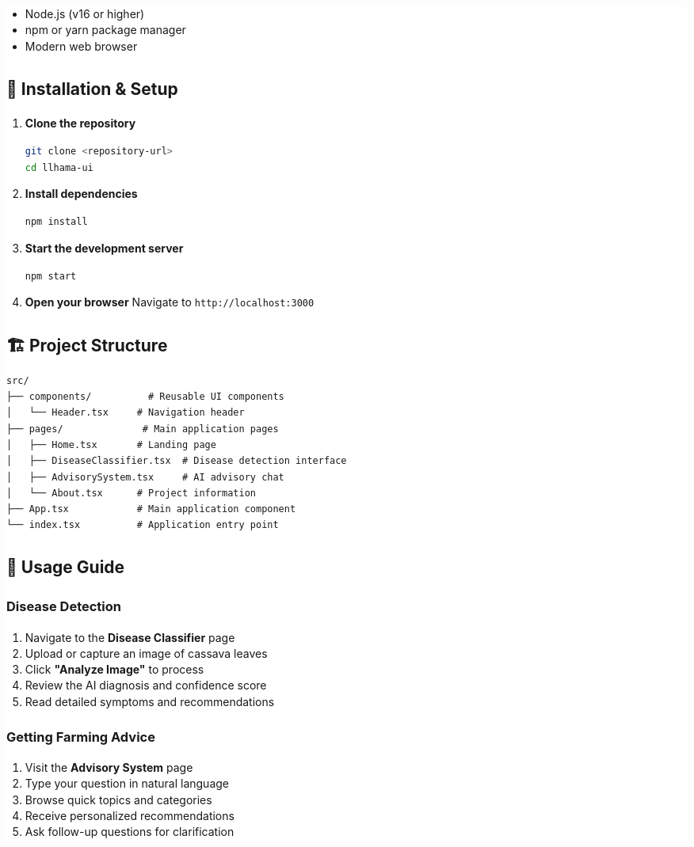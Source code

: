 - Node.js (v16 or higher)
- npm or yarn package manager
- Modern web browser

## 🚀 Installation & Setup

1. **Clone the repository**
   ```bash
   git clone <repository-url>
   cd llhama-ui
   ```

2. **Install dependencies**
   ```bash
   npm install
   ```

3. **Start the development server**
   ```bash
   npm start
   ```

4. **Open your browser**
   Navigate to `http://localhost:3000`

## 🏗️ Project Structure

```
src/
├── components/          # Reusable UI components
│   └── Header.tsx     # Navigation header
├── pages/              # Main application pages
│   ├── Home.tsx       # Landing page
│   ├── DiseaseClassifier.tsx  # Disease detection interface
│   ├── AdvisorySystem.tsx     # AI advisory chat
│   └── About.tsx      # Project information
├── App.tsx            # Main application component
└── index.tsx          # Application entry point
```

## 🎯 Usage Guide

### Disease Detection
1. Navigate to the **Disease Classifier** page
2. Upload or capture an image of cassava leaves
3. Click **"Analyze Image"** to process
4. Review the AI diagnosis and confidence score
5. Read detailed symptoms and recommendations

### Getting Farming Advice
1. Visit the **Advisory System** page
2. Type your question in natural language
3. Browse quick topics and categories
4. Receive personalized recommendations
5. Ask follow-up questions for clarification
